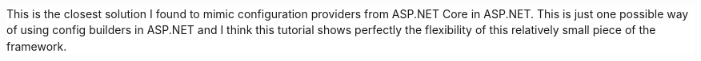 This is the closest solution I found to mimic configuration providers from ASP.NET Core in ASP.NET. This is just one possible way of using config builders in ASP.NET and I think this tutorial shows perfectly the flexibility of this relatively small piece of the framework.

[key-vault-overview]: https://docs.microsoft.com/en-us/azure/key-vault/key-vault-overview
[github-ms-sample]: https://github.com/Azure-Samples/app-service-msi-keyvault-dotnet
[key-vault-create]: https://docs.microsoft.com/en-us/azure/key-vault/quick-create-portal
[key-vault-add-secret]: https://docs.microsoft.com/en-us/azure/key-vault/quick-create-portal
[managed-identity]: https://docs.microsoft.com/en-us/azure/app-service/overview-managed-identity
[key-vault-managed-identity]: https://docs.microsoft.com/en-us/azure/key-vault/tutorial-net-create-vault-azure-web-app#managed-service-identity-and-how-it-works
[github-issue]: https://github.com/Azure/azure-sdk-for-net/issues/4190
[github-issue-1st]: https://github.com/Azure/azure-sdk-for-net/issues/4190#issuecomment-378955080
[github-issue-2nd]: https://github.com/Azure/azure-sdk-for-net/issues/4190#issuecomment-395235255
[config-providers]: https://docs.microsoft.com/en-us/aspnet/core/fundamentals/configuration/?view=aspnetcore-2.2#providers
[config-builders]: https://docs.microsoft.com/en-us/aspnet/config-builder
[key-vault-connected-service]: https://docs.microsoft.com/en-us/azure/key-vault/vs-key-vault-add-connected-service#add-key-vault-support-to-your-project
[vs-auth-extension]: https://marketplace.visualstudio.com/items?itemName=chrismann.MicrosoftVisualStudioAsalExtension
[app-service-settings]: https://docs.microsoft.com/en-us/azure/app-service/web-sites-configure
[config-builder-params]: https://github.com/aspnet/MicrosoftConfigurationBuilders#appsettings-parameters
[config-builder-app-service]: https://github.com/aspnet/MicrosoftConfigurationBuilders#azureappconfigurationbuilder
[github-sample]: https://github.com/peterbozso/key-vault-config-builder-sample
[github-sample-application]: https://github.com/peterbozso/key-vault-config-builder-sample/tree/master/src
[github-arm]: https://github.com/peterbozso/key-vault-config-builder-sample/blob/master/azuredeploy.json
[arm-quickstart]: https://docs.microsoft.com/en-us/azure/azure-resource-manager/resource-manager-quickstart-create-templates-use-the-portal